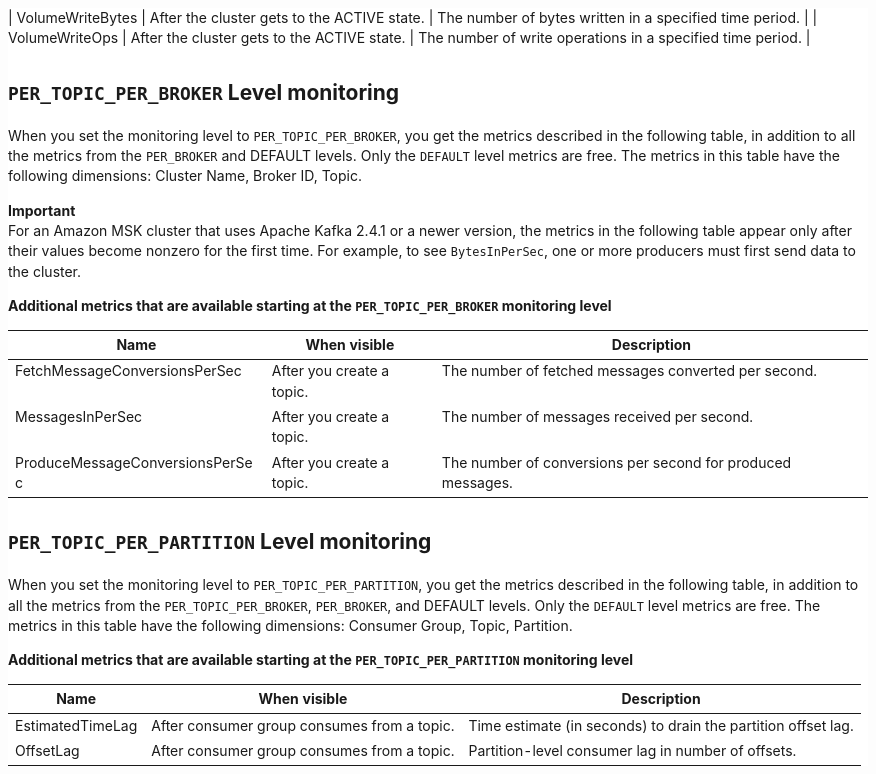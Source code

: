 | VolumeWriteBytes  | After the cluster gets to the ACTIVE state\. |  The number of bytes written in a specified time period\.  | 
| VolumeWriteOps  | After the cluster gets to the ACTIVE state\. |  The number of write operations in a specified time period\.  | 

## `PER_TOPIC_PER_BROKER` Level monitoring<a name="broker-topic-metrics"></a>

When you set the monitoring level to `PER_TOPIC_PER_BROKER`, you get the metrics described in the following table, in addition to all the metrics from the `PER_BROKER` and DEFAULT levels\. Only the `DEFAULT` level metrics are free\. The metrics in this table have the following dimensions: Cluster Name, Broker ID, Topic\.

**Important**  
For an Amazon MSK cluster that uses Apache Kafka 2\.4\.1 or a newer version, the metrics in the following table appear only after their values become nonzero for the first time\. For example, to see `BytesInPerSec`, one or more producers must first send data to the cluster\. 


**Additional metrics that are available starting at the `PER_TOPIC_PER_BROKER` monitoring level**  

| Name | When visible | Description | 
| --- | --- | --- | 
| FetchMessageConversionsPerSec | After you create a topic\. | The number of fetched messages converted per second\. | 
| MessagesInPerSec | After you create a topic\. | The number of messages received per second\. | 
| ProduceMessageConversionsPerSec | After you create a topic\. | The number of conversions per second for produced messages\. | 

## `PER_TOPIC_PER_PARTITION` Level monitoring<a name="topic-partition-metrics"></a>

When you set the monitoring level to `PER_TOPIC_PER_PARTITION`, you get the metrics described in the following table, in addition to all the metrics from the `PER_TOPIC_PER_BROKER`, `PER_BROKER`, and DEFAULT levels\. Only the `DEFAULT` level metrics are free\. The metrics in this table have the following dimensions: Consumer Group, Topic, Partition\.


**Additional metrics that are available starting at the `PER_TOPIC_PER_PARTITION` monitoring level**  

| Name | When visible | Description | 
| --- | --- | --- | 
| EstimatedTimeLag | After consumer group consumes from a topic\. | Time estimate \(in seconds\) to drain the partition offset lag\. | 
| OffsetLag | After consumer group consumes from a topic\. | Partition\-level consumer lag in number of offsets\. | 